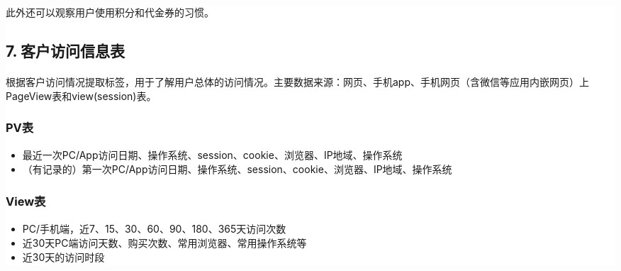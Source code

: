 此外还可以观察用户使用积分和代金券的习惯。

## 7. 客户访问信息表

根据客户访问情况提取标签，用于了解用户总体的访问情况。主要数据来源：网页、手机app、手机网页（含微信等应用内嵌网页）上PageView表和view(session)表。

### PV表

- 最近一次PC/App访问日期、操作系统、session、cookie、浏览器、IP地域、操作系统
- （有记录的）第一次PC/App访问日期、操作系统、session、cookie、浏览器、IP地域、操作系统

### View表
- PC/手机端，近7、15、30、60、90、180、365天访问次数
- 近30天PC端访问天数、购买次数、常用浏览器、常用操作系统等
- 近30天的访问时段








